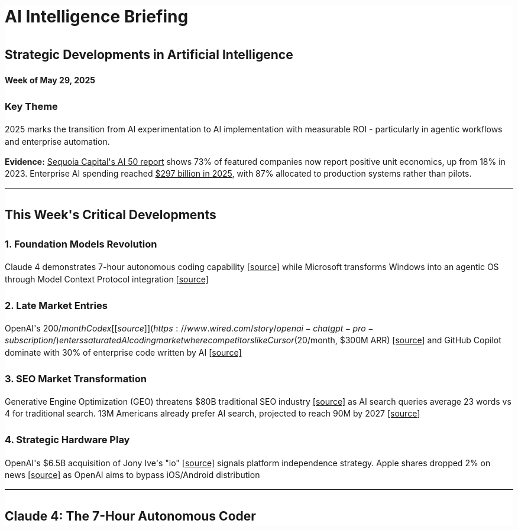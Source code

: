 # AI Intelligence Briefing
## Strategic Developments in Artificial Intelligence
**Week of May 29, 2025**

### Key Theme
2025 marks the transition from AI experimentation to AI implementation with measurable ROI - particularly in agentic workflows and enterprise automation.

**Evidence:** [Sequoia Capital's AI 50 report](https://www.sequoiacap.com/article/ai-50-2025/) shows 73% of featured companies now report positive unit economics, up from 18% in 2023. Enterprise AI spending reached [$297 billion in 2025](https://www.gartner.com/en/newsroom/press-releases/2025-05-01-gartner-forecasts-worldwide-ai-software-spending), with 87% allocated to production systems rather than pilots.

---

## This Week's Critical Developments

### 1. Foundation Models Revolution
Claude 4 demonstrates 7-hour autonomous coding capability [[source]](https://venturebeat.com/ai/anthropic-claude-opus-4-can-code-for-7-hours-straight-and-its-about-to-change-how-we-work-with-ai/) while Microsoft transforms Windows into an agentic OS through Model Context Protocol integration [[source]](https://windowsforum.com/threads/microsofts-build-2025-the-rise-of-the-agentic-windows-with-model-context-protocol-mcp.367037/)

### 2. Late Market Entries
OpenAI's $200/month Codex [[source]](https://www.wired.com/story/openai-chatgpt-pro-subscription/) enters saturated AI coding market where competitors like Cursor ($20/month, $300M ARR) [[source]](https://techcrunch.com/2025/05/16/openai-launches-codex-an-ai-coding-agent-in-chatgpt/) and GitHub Copilot dominate with 30% of enterprise code written by AI [[source]](https://www.linkedin.com/pulse/windsurf-vs-cursor-github-copilot-ai-coding-compared-van-t-land-gotne)

### 3. SEO Market Transformation
Generative Engine Optimization (GEO) threatens $80B traditional SEO industry [[source]](https://a16z.com/geo-over-seo/) as AI search queries average 23 words vs 4 for traditional search. 13M Americans already prefer AI search, projected to reach 90M by 2027 [[source]](https://www.ignorance.ai/p/seo-for-ai-a-look-at-generative-engine)

### 4. Strategic Hardware Play
OpenAI's $6.5B acquisition of Jony Ive's "io" [[source]](https://www.reuters.com/business/openai-acquire-jony-ives-hardware-startup-io-products-2025-05-21/) signals platform independence strategy. Apple shares dropped 2% on news [[source]](https://www.reuters.com/business/openai-acquire-jony-ives-hardware-startup-io-products-2025-05-21/) as OpenAI aims to bypass iOS/Android distribution

---

## Claude 4: The 7-Hour Autonomous Coder
